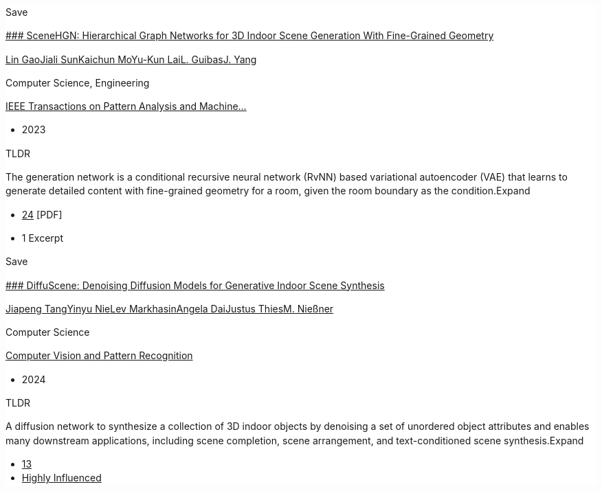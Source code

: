 Save

[### SceneHGN: Hierarchical Graph Networks for 3D Indoor Scene Generation With Fine-Grained Geometry](https://www.semanticscholar.org/paper/SceneHGN%3A-Hierarchical-Graph-Networks-for-3D-Indoor-Gao-Sun/09fe4b78184db956e73e7fac084391a7d66bf934)

[Lin Gao](https://www.semanticscholar.org/author/Lin-Gao/144614914)[Jiali Sun](https://www.semanticscholar.org/author/Jiali-Sun/2167760559)[Kaichun Mo](https://www.semanticscholar.org/author/Kaichun-Mo/2216377)[Yu-Kun Lai](https://www.semanticscholar.org/author/Yu-Kun-Lai/7827503)[L. Guibas](https://www.semanticscholar.org/author/L.-Guibas/51352814)[J. Yang](https://www.semanticscholar.org/author/J.-Yang/37302154)

Computer Science, Engineering

[IEEE Transactions on Pattern Analysis and Machine…](https://www.semanticscholar.org/venue?name=IEEE%20Transactions%20on%20Pattern%20Analysis%20and%20Machine%20Intelligence)

*   2023

TLDR

The generation network is a conditional recursive neural network (RvNN) based variational autoencoder (VAE) that learns to generate detailed content with fine-grained geometry for a room, given the room boundary as the condition.Expand

*   [24](https://www.semanticscholar.org/paper/09fe4b78184db956e73e7fac084391a7d66bf934#citing-papers)
[](https://www.semanticscholar.org/reader/09fe4b78184db956e73e7fac084391a7d66bf934)\[PDF\]

*   1 Excerpt

Save

[### DiffuScene: Denoising Diffusion Models for Generative Indoor Scene Synthesis](https://www.semanticscholar.org/paper/DiffuScene%3A-Denoising-Diffusion-Models-for-Indoor-Tang-Nie/7ea7133db0daf6842b86b6797a057e5650a59d87)

[Jiapeng Tang](https://www.semanticscholar.org/author/Jiapeng-Tang/2269685310)[Yinyu Nie](https://www.semanticscholar.org/author/Yinyu-Nie/2269734614)[Lev Markhasin](https://www.semanticscholar.org/author/Lev-Markhasin/2398593)[Angela Dai](https://www.semanticscholar.org/author/Angela-Dai/2208531)[Justus Thies](https://www.semanticscholar.org/author/Justus-Thies/2058610268)[M. Nießner](https://www.semanticscholar.org/author/M.-Nie%C3%9Fner/2209612)

Computer Science

[Computer Vision and Pattern Recognition](https://www.semanticscholar.org/venue?name=Computer%20Vision%20and%20Pattern%20Recognition)

*   2024

TLDR

A diffusion network to synthesize a collection of 3D indoor objects by denoising a set of unordered object attributes and enables many downstream applications, including scene completion, scene arrangement, and text-conditioned scene synthesis.Expand

*   [13](https://www.semanticscholar.org/paper/7ea7133db0daf6842b86b6797a057e5650a59d87#citing-papers)
*   [Highly Influenced](https://www.semanticscholar.org/paper/7ea7133db0daf6842b86b6797a057e5650a59d87?sort=is-influential#citing-papers)
    